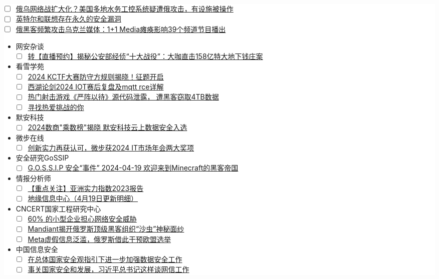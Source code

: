   - [ ] [俄乌网络战扩大化？美国多地水务工控系统疑遭俄攻击，有设施被操作](https://mp.weixin.qq.com/s?__biz=MzkyMzAwMDEyNg==&mid=2247543388&idx=1&sn=7bd9e456edb540317ebf64141e530f4f&chksm=c1e9a60df69e2f1b08fde898a0500c7b9ae1b783ad808aa696ee71d95f9997f24cd6348d98d9&scene=58&subscene=0#rd)
  - [ ] [英特尔和联想存在永久的安全漏洞](https://mp.weixin.qq.com/s?__biz=MzkyMzAwMDEyNg==&mid=2247543388&idx=2&sn=ed95337790ab274755b175ce203dc5ac&chksm=c1e9a60df69e2f1bf83d528411de2cd0c9f7320fa0c67e4d7b17220f4e618d0184276de689e0&scene=58&subscene=0#rd)
  - [ ] [俄黑客频繁攻击乌克兰媒体：1+1 Media瘫痪影响39个频道节目播出](https://mp.weixin.qq.com/s?__biz=MzkyMzAwMDEyNg==&mid=2247543388&idx=3&sn=3da6611bc951f00b8139d1cea47bc746&chksm=c1e9a60df69e2f1bc34b76e30bb99182dae5edf74202e0497cd8897566f19cb526f8d7c35c62&scene=58&subscene=0#rd)
- 网安杂谈
  - [ ] [转【直播预约】揭秘公安部经侦“十大战役”：大咖直击158亿特大地下钱庄案](https://mp.weixin.qq.com/s?__biz=MzAwMTMzMDUwNg==&mid=2650888150&idx=1&sn=d7d88a04e3e6e73b8312d251d1b19528&chksm=812eabf3b65922e5ed7879df27321edf59f79cd0beaee6d48ff75a39d9e661981a23626abf5a&scene=58&subscene=0#rd)
- 看雪学苑
  - [ ] [2024 KCTF大赛防守方规则揭晓！征题开启](https://mp.weixin.qq.com/s?__biz=MjM5NTc2MDYxMw==&mid=2458550737&idx=1&sn=8b4f87a003a92bfd6b1fd046379e02de&chksm=b18db15b86fa384d07584835c5fde8a7767da2ee3b50e6affb59457d60e9630bbcaed14859df&scene=58&subscene=0#rd)
  - [ ] [西湖论剑2024 IOT赛后复盘及mqtt rce详解](https://mp.weixin.qq.com/s?__biz=MjM5NTc2MDYxMw==&mid=2458550737&idx=2&sn=6c80e67db097d8326fdc8389b970f672&chksm=b18db15b86fa384d35ad052622f396488b7c30e7b605a32a1b2c3cd2ad556541965d896449f3&scene=58&subscene=0#rd)
  - [ ] [热门射击游戏《严阵以待》源代码泄露， 遭黑客窃取4TB数据](https://mp.weixin.qq.com/s?__biz=MjM5NTc2MDYxMw==&mid=2458550737&idx=3&sn=777432f0f81f5ee0a68d3e3888e53f6d&chksm=b18db15b86fa384d130231a50ce7e386d47beef5b07745dbcafc7f6e1878c9ec104d189d8f6f&scene=58&subscene=0#rd)
  - [ ] [寻找热爱挑战的你](https://mp.weixin.qq.com/s?__biz=MjM5NTc2MDYxMw==&mid=2458550737&idx=4&sn=fe7905b76943a828d1b7e47a6b9ec798&chksm=b18db15b86fa384df5c2a1f2124808b326e7da6b166b3a987ee18608539318c5e56587effb50&scene=58&subscene=0#rd)
- 默安科技
  - [ ] [2024数商"乘数榜"揭晓 默安科技云上数据安全入选](https://mp.weixin.qq.com/s?__biz=MzIzODQxMjM2NQ==&mid=2247498315&idx=1&sn=e0501f0f1cb4c2f84321902d770d4152&chksm=e93b0d69de4c847fcbdc05d68e5140cee2f0895e9eb20fa92b455f4a58f90947b05a2a2c365e&scene=58&subscene=0#rd)
- 微步在线
  - [ ] [创新实力再获认可，微步获2024 IT市场年会两大奖项](https://mp.weixin.qq.com/s?__biz=MzI5NjA0NjI5MQ==&mid=2650181083&idx=1&sn=2d2f3e633e10aa5163456ea0d5350bc8&chksm=f4487667c33fff71c36e42630b972926f817ffb2bc62e7957e7dcd0d09ac517e5858e3a4bc2e&scene=58&subscene=0#rd)
- 安全研究GoSSIP
  - [ ] [G.O.S.S.I.P 安全“事件” 2024-04-19 欢迎来到Minecraft的黑客帝国](https://mp.weixin.qq.com/s?__biz=Mzg5ODUxMzg0Ng==&mid=2247497837&idx=1&sn=0e9c4cc2f6e8a8378881abfd2eb85dd3&chksm=c063d6b4f7145fa273a57bfaf1875bf94262cfeb751a2a7588c08c9d19c8170299c985577eec&scene=58&subscene=0#rd)
- 情报分析师
  - [ ] [【重点关注】亚洲实力指数2023报告](https://mp.weixin.qq.com/s?__biz=MzA3Mjc1MTkwOA==&mid=2650548581&idx=1&sn=3ab0370a9b252402fdbed192cf030b35&chksm=8711072eb0668e38e3d7a001bcac6a8f85c5ef3b32784463d3b9d06ead75af524c50f53a01c4&scene=58&subscene=0#rd)
  - [ ] [地缘信息中心（4月19日更新明细）](https://mp.weixin.qq.com/s?__biz=MzA3Mjc1MTkwOA==&mid=2650548581&idx=2&sn=0f7c0015f460db49b1cfbb61b80d3914&chksm=8711072eb0668e38de5323f24a3ce36391fcbf65c0dc3fd85929b57b7fb2f71c2190a8bb9a7f&scene=58&subscene=0#rd)
- CNCERT国家工程研究中心
  - [ ] [60% 的小型企业担心网络安全威胁](https://mp.weixin.qq.com/s?__biz=MzUzNDYxOTA1NA==&mid=2247544149&idx=1&sn=057a8cfc3c3ceb41ca0a7c1891fdbd11&chksm=fa939b94cde41282d1968b07485da8089d1c47f6442fd1e9d0b1ba7adc253726e66d89486923&scene=58&subscene=0#rd)
  - [ ] [Mandiant揭开俄罗斯顶级黑客组织“沙虫”神秘面纱](https://mp.weixin.qq.com/s?__biz=MzUzNDYxOTA1NA==&mid=2247544149&idx=2&sn=0eefe1f1a50f1179adfeac5947042e59&chksm=fa939b94cde412822b02a30654e5a08ae5c5cf6b47d27ae7f5cdde7c9ed1eb175e2548aacabc&scene=58&subscene=0#rd)
  - [ ] [Meta虚假信息泛滥，俄罗斯借此干预欧盟选举](https://mp.weixin.qq.com/s?__biz=MzUzNDYxOTA1NA==&mid=2247544149&idx=3&sn=09ca58c25f1eb24aad8556689cfec1cf&chksm=fa939b94cde41282a4113e234b3814e1fca9bb75d9f27e7e2a827738b304ac0227efaa1e5d6e&scene=58&subscene=0#rd)
- 中国信息安全
  - [ ] [在总体国家安全观指引下进一步加强数据安全工作](https://mp.weixin.qq.com/s?__biz=MzA5MzE5MDAzOA==&mid=2664211278&idx=1&sn=f046e396ae923139fd04930da05ba974&chksm=8b59a1b7bc2e28a194787577aa49ada9c98d1cb665d78c4acd14acf71ba37843e348580345e3&scene=58&subscene=0#rd)
  - [ ] [事关国家安全和发展，习近平总书记这样谈网信工作](https://mp.weixin.qq.com/s?__biz=MzA5MzE5MDAzOA==&mid=2664211278&idx=2&sn=9c1880dce33f8f495f1e6a6ce1294303&chksm=8b59a1b7bc2e28a172d537b91bf4766d5721392f7e701a78ca77bda26b09928f86519e43e46d&scene=58&subscene=0#rd)